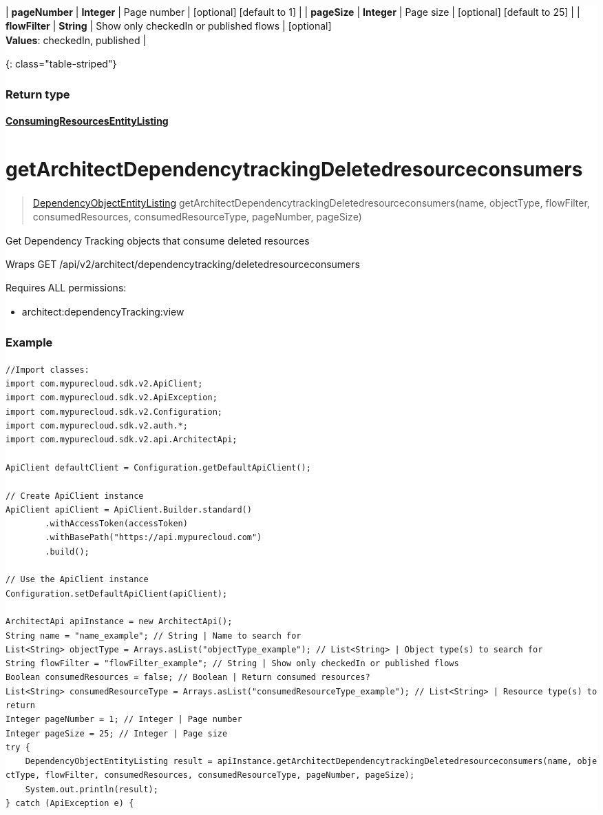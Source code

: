 | **pageNumber**   | **Integer**                         | Page number                                                                  | [optional] [default to 1]                                                                                                                                                                                                                                                                                                                                                                                                                                                                                                                                                                                                                                                                                                                                                                                                                                                                                                                           |
| **pageSize**     | **Integer**                         | Page size                                                                    | [optional] [default to 25]                                                                                                                                                                                                                                                                                                                                                                                                                                                                                                                                                                                                                                                                                                                                                                                                                                                                                                                          |
| **flowFilter**   | **String**                          | Show only checkedIn or published flows                                       | [optional]<br />**Values**: checkedIn, published                                                                                                                                                                                                                                                                                                                                                                                                                                                                                                                                                                                                                                                                                                                                                                                                                                                                                                    |

{: class="table-striped"}

### Return type

[**ConsumingResourcesEntityListing**](ConsumingResourcesEntityListing.md)

<a name="getArchitectDependencytrackingDeletedresourceconsumers"></a>

# **getArchitectDependencytrackingDeletedresourceconsumers**

> [DependencyObjectEntityListing](DependencyObjectEntityListing.md) getArchitectDependencytrackingDeletedresourceconsumers(name, objectType, flowFilter, consumedResources, consumedResourceType, pageNumber, pageSize)

Get Dependency Tracking objects that consume deleted resources

Wraps GET /api/v2/architect/dependencytracking/deletedresourceconsumers

Requires ALL permissions:

- architect:dependencyTracking:view

### Example

```{"language":"java"}
//Import classes:
import com.mypurecloud.sdk.v2.ApiClient;
import com.mypurecloud.sdk.v2.ApiException;
import com.mypurecloud.sdk.v2.Configuration;
import com.mypurecloud.sdk.v2.auth.*;
import com.mypurecloud.sdk.v2.api.ArchitectApi;

ApiClient defaultClient = Configuration.getDefaultApiClient();

// Create ApiClient instance
ApiClient apiClient = ApiClient.Builder.standard()
		.withAccessToken(accessToken)
		.withBasePath("https://api.mypurecloud.com")
		.build();

// Use the ApiClient instance
Configuration.setDefaultApiClient(apiClient);

ArchitectApi apiInstance = new ArchitectApi();
String name = "name_example"; // String | Name to search for
List<String> objectType = Arrays.asList("objectType_example"); // List<String> | Object type(s) to search for
String flowFilter = "flowFilter_example"; // String | Show only checkedIn or published flows
Boolean consumedResources = false; // Boolean | Return consumed resources?
List<String> consumedResourceType = Arrays.asList("consumedResourceType_example"); // List<String> | Resource type(s) to return
Integer pageNumber = 1; // Integer | Page number
Integer pageSize = 25; // Integer | Page size
try {
    DependencyObjectEntityListing result = apiInstance.getArchitectDependencytrackingDeletedresourceconsumers(name, objectType, flowFilter, consumedResources, consumedResourceType, pageNumber, pageSize);
    System.out.println(result);
} catch (ApiException e) {
```